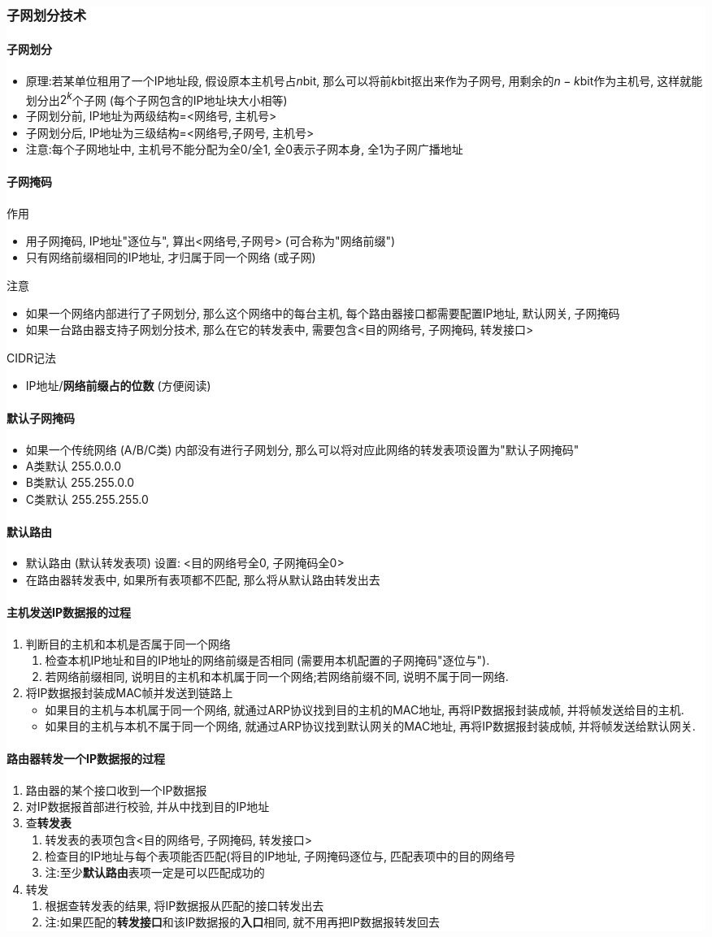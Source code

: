### 子网划分技术

#### 子网划分

- 原理:若某单位租用了一个IP地址段, 假设原本主机号占$n$bit, 那么可以将前$k$bit抠出来作为子网号, 用剩余的$n-k$bit作为主机号, 这样就能划分出$2^k$个子网 (每个子网包含的IP地址块大小相等)
- 子网划分前, IP地址为两级结构=<网络号, 主机号>
- 子网划分后, IP地址为三级结构=<网络号,子网号, 主机号>
- 注意:每个子网地址中, 主机号不能分配为全0/全1, 全0表示子网本身, 全1为子网广播地址

#### 子网掩码

作用

- 用子网掩码, IP地址"逐位与", 算出<网络号,子网号> (可合称为"网络前缀")
- 只有网络前缀相同的IP地址, 才归属于同一个网络 (或子网)

注意

- 如果一个网络内部进行了子网划分, 那么这个网络中的每台主机, 每个路由器接口都需要配置IP地址, 默认网关, 子网掩码
- 如果一台路由器支持子网划分技术, 那么在它的转发表中, 需要包含<目的网络号, 子网掩码, 转发接口>

CIDR记法

- IP地址/**网络前缀占的位数** (方便阅读)

#### 默认子网掩码

- 如果一个传统网络 (A/B/C类) 内部没有进行子网划分, 那么可以将对应此网络的转发表项设置为"默认子网掩码"
- A类默认 255.0.0.0
- B类默认 255.255.0.0
- C类默认 255.255.255.0

#### 默认路由

- 默认路由 (默认转发表项) 设置: <目的网络号全0, 子网掩码全0>
- 在路由器转发表中, 如果所有表项都不匹配, 那么将从默认路由转发出去

#### 主机发送IP数据报的过程

1. 判断目的主机和本机是否属于同一个网络
   1. 检查本机IP地址和目的IP地址的网络前缀是否相同 (需要用本机配置的子网掩码"逐位与").
   2. 若网络前缀相同, 说明目的主机和本机属于同一个网络;若网络前缀不同, 说明不属于同一网络.
2. 将IP数据报封装成MAC帧并发送到链路上
   - 如果目的主机与本机属于同一个网络, 就通过ARP协议找到目的主机的MAC地址, 再将IP数据报封装成帧, 并将帧发送给目的主机.
   - 如果目的主机与本机不属于同一个网络, 就通过ARP协议找到默认网关的MAC地址, 再将IP数据报封装成帧, 并将帧发送给默认网关.

#### 路由器转发一个IP数据报的过程

1. 路由器的某个接口收到一个IP数据报
2. 对IP数据报首部进行校验, 并从中找到目的IP地址
3. 查**转发表**
   1. 转发表的表项包含<目的网络号, 子网掩码, 转发接口>
   2. 检查目的IP地址与每个表项能否匹配(将目的IP地址, 子网掩码逐位与, 匹配表项中的目的网络号
   3. 注:至少**默认路由**表项一定是可以匹配成功的
4. 转发
   1. 根据查转发表的结果, 将IP数据报从匹配的接口转发出去
   2. 注:如果匹配的**转发接口**和该IP数据报的**入口**相同, 就不用再把IP数据报转发回去
